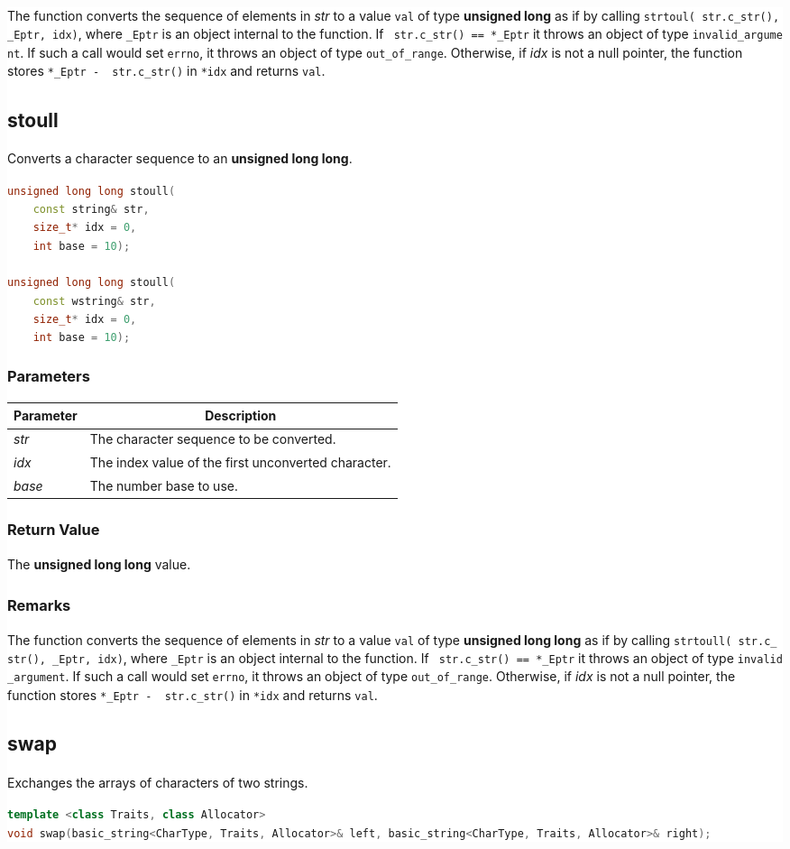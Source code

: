 The function converts the sequence of elements in *str* to a value `val` of type **unsigned long** as if by calling `strtoul( str.c_str(), _Eptr, idx)`, where `_Eptr` is an object internal to the function. If ` str.c_str() == *_Eptr` it throws an object of type `invalid_argument`. If such a call would set `errno`, it throws an object of type `out_of_range`. Otherwise, if *idx* is not a null pointer, the function stores `*_Eptr -  str.c_str()` in `*idx` and returns `val`.

## <a name="stoull"></a>  stoull

Converts a character sequence to an **unsigned long long**.

```cpp
unsigned long long stoull(
    const string& str,
    size_t* idx = 0,
    int base = 10);

unsigned long long stoull(
    const wstring& str,
    size_t* idx = 0,
    int base = 10);
```

### Parameters

|Parameter|Description|
|---------------|-----------------|
|*str*|The character sequence to be converted.|
|*idx*|The index value of the first unconverted character.|
|*base*|The number base to use.|

### Return Value

The **unsigned long long** value.

### Remarks

The function converts the sequence of elements in *str* to a value `val` of type **unsigned long long** as if by calling `strtoull( str.c_str(), _Eptr, idx)`, where `_Eptr` is an object internal to the function. If ` str.c_str() == *_Eptr` it throws an object of type `invalid_argument`. If such a call would set `errno`, it throws an object of type `out_of_range`. Otherwise, if *idx* is not a null pointer, the function stores `*_Eptr -  str.c_str()` in `*idx` and returns `val`.

## <a name="swap"></a>  swap

Exchanges the arrays of characters of two strings.

```cpp
template <class Traits, class Allocator>
void swap(basic_string<CharType, Traits, Allocator>& left, basic_string<CharType, Traits, Allocator>& right);
```
